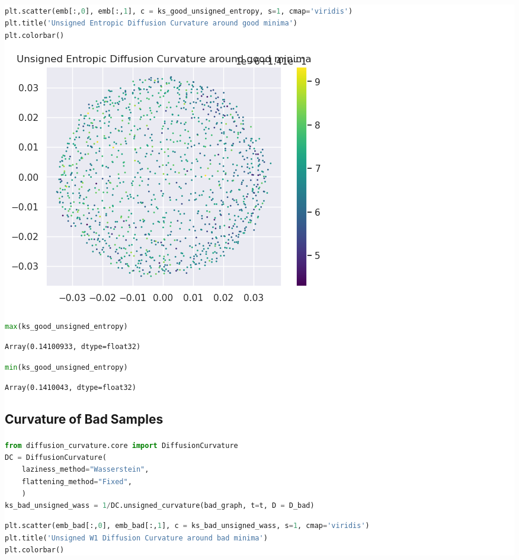 ``` python
plt.scatter(emb[:,0], emb[:,1], c = ks_good_unsigned_entropy, s=1, cmap='viridis')
plt.title('Unsigned Entropic Diffusion Curvature around good minima')
plt.colorbar()
```

![](Loss%20Landscapes_files/figure-commonmark/cell-30-output-1.png)

``` python
max(ks_good_unsigned_entropy)
```

    Array(0.14100933, dtype=float32)

``` python
min(ks_good_unsigned_entropy)
```

    Array(0.1410043, dtype=float32)

## Curvature of Bad Samples

``` python
from diffusion_curvature.core import DiffusionCurvature
DC = DiffusionCurvature(
    laziness_method="Wasserstein",
    flattening_method="Fixed",
    )
ks_bad_unsigned_wass = 1/DC.unsigned_curvature(bad_graph, t=t, D = D_bad)
```

``` python
plt.scatter(emb_bad[:,0], emb_bad[:,1], c = ks_bad_unsigned_wass, s=1, cmap='viridis')
plt.title('Unsigned W1 Diffusion Curvature around bad minima')
plt.colorbar()
```
